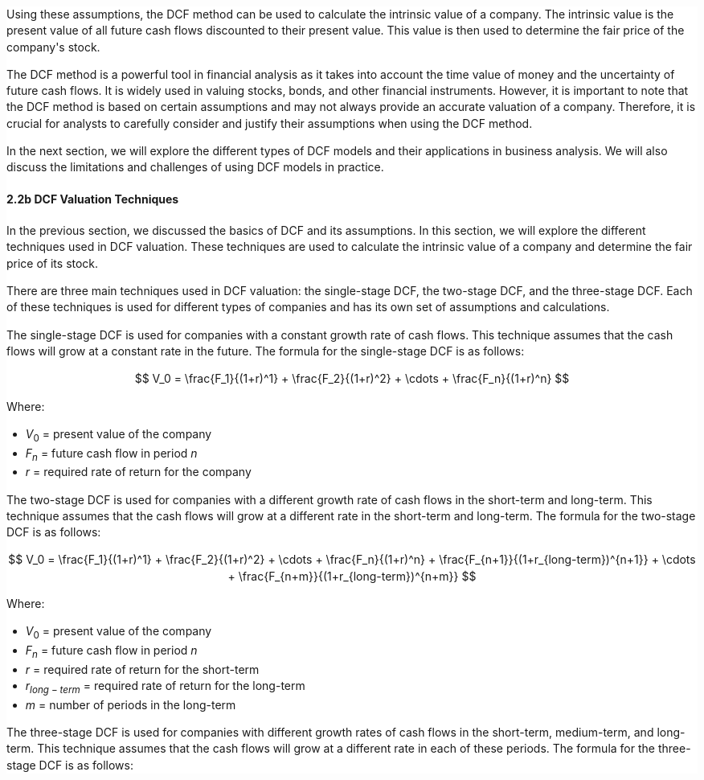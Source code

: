 Using these assumptions, the DCF method can be used to calculate the intrinsic value of a company. The intrinsic value is the present value of all future cash flows discounted to their present value. This value is then used to determine the fair price of the company's stock.

The DCF method is a powerful tool in financial analysis as it takes into account the time value of money and the uncertainty of future cash flows. It is widely used in valuing stocks, bonds, and other financial instruments. However, it is important to note that the DCF method is based on certain assumptions and may not always provide an accurate valuation of a company. Therefore, it is crucial for analysts to carefully consider and justify their assumptions when using the DCF method.

In the next section, we will explore the different types of DCF models and their applications in business analysis. We will also discuss the limitations and challenges of using DCF models in practice. 


#### 2.2b DCF Valuation Techniques

In the previous section, we discussed the basics of DCF and its assumptions. In this section, we will explore the different techniques used in DCF valuation. These techniques are used to calculate the intrinsic value of a company and determine the fair price of its stock.

There are three main techniques used in DCF valuation: the single-stage DCF, the two-stage DCF, and the three-stage DCF. Each of these techniques is used for different types of companies and has its own set of assumptions and calculations.

The single-stage DCF is used for companies with a constant growth rate of cash flows. This technique assumes that the cash flows will grow at a constant rate in the future. The formula for the single-stage DCF is as follows:

$$
V_0 = \frac{F_1}{(1+r)^1} + \frac{F_2}{(1+r)^2} + \cdots + \frac{F_n}{(1+r)^n}
$$

Where:
- $V_0$ = present value of the company
- $F_n$ = future cash flow in period $n$
- $r$ = required rate of return for the company

The two-stage DCF is used for companies with a different growth rate of cash flows in the short-term and long-term. This technique assumes that the cash flows will grow at a different rate in the short-term and long-term. The formula for the two-stage DCF is as follows:

$$
V_0 = \frac{F_1}{(1+r)^1} + \frac{F_2}{(1+r)^2} + \cdots + \frac{F_n}{(1+r)^n} + \frac{F_{n+1}}{(1+r_{long-term})^{n+1}} + \cdots + \frac{F_{n+m}}{(1+r_{long-term})^{n+m}}
$$

Where:
- $V_0$ = present value of the company
- $F_n$ = future cash flow in period $n$
- $r$ = required rate of return for the short-term
- $r_{long-term}$ = required rate of return for the long-term
- $m$ = number of periods in the long-term

The three-stage DCF is used for companies with different growth rates of cash flows in the short-term, medium-term, and long-term. This technique assumes that the cash flows will grow at a different rate in each of these periods. The formula for the three-stage DCF is as follows:
